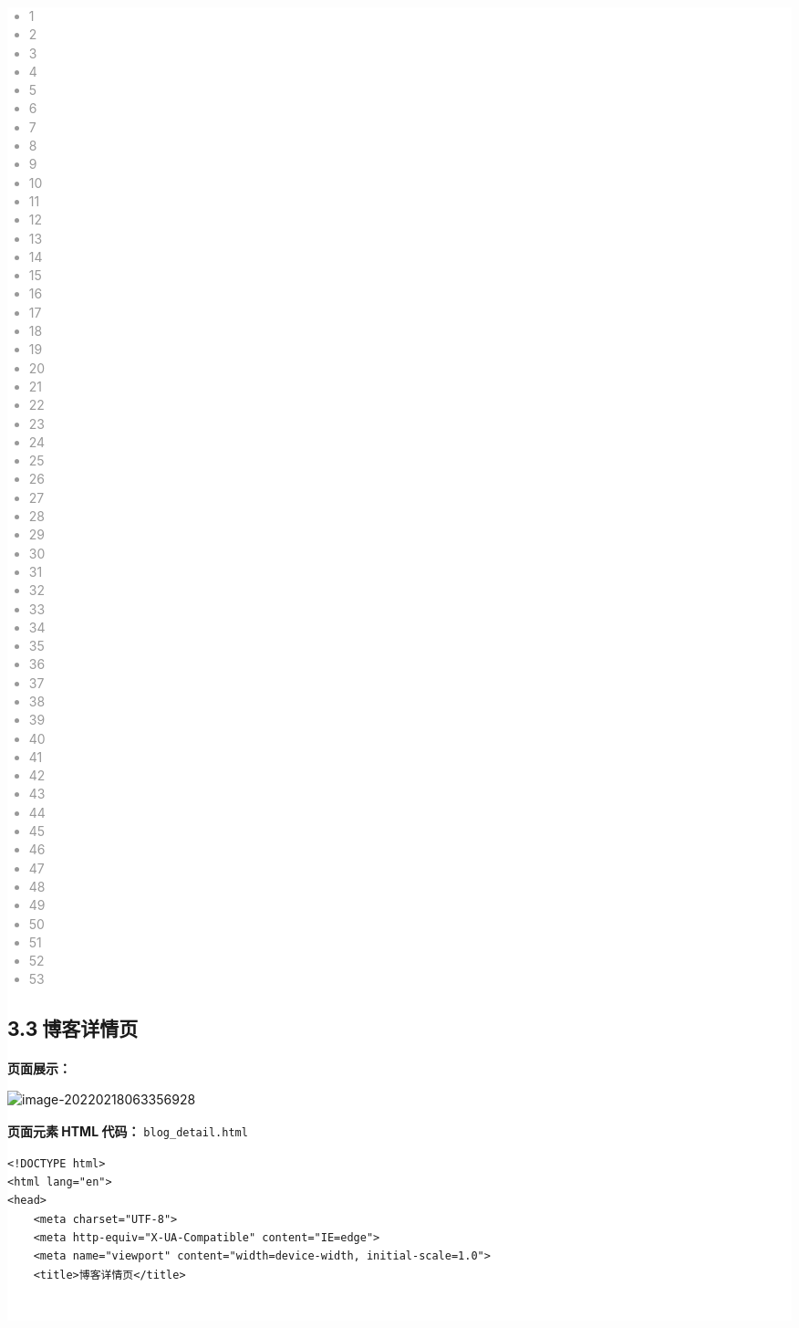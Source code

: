 <div class="hljs-button {2}" data-title="复制"></div></code><ul class="pre-numbering" style=""><li style="color: rgb(153, 153, 153);">1</li><li style="color: rgb(153, 153, 153);">2</li><li style="color: rgb(153, 153, 153);">3</li><li style="color: rgb(153, 153, 153);">4</li><li style="color: rgb(153, 153, 153);">5</li><li style="color: rgb(153, 153, 153);">6</li><li style="color: rgb(153, 153, 153);">7</li><li style="color: rgb(153, 153, 153);">8</li><li style="color: rgb(153, 153, 153);">9</li><li style="color: rgb(153, 153, 153);">10</li><li style="color: rgb(153, 153, 153);">11</li><li style="color: rgb(153, 153, 153);">12</li><li style="color: rgb(153, 153, 153);">13</li><li style="color: rgb(153, 153, 153);">14</li><li style="color: rgb(153, 153, 153);">15</li><li style="color: rgb(153, 153, 153);">16</li><li style="color: rgb(153, 153, 153);">17</li><li style="color: rgb(153, 153, 153);">18</li><li style="color: rgb(153, 153, 153);">19</li><li style="color: rgb(153, 153, 153);">20</li><li style="color: rgb(153, 153, 153);">21</li><li style="color: rgb(153, 153, 153);">22</li><li style="color: rgb(153, 153, 153);">23</li><li style="color: rgb(153, 153, 153);">24</li><li style="color: rgb(153, 153, 153);">25</li><li style="color: rgb(153, 153, 153);">26</li><li style="color: rgb(153, 153, 153);">27</li><li style="color: rgb(153, 153, 153);">28</li><li style="color: rgb(153, 153, 153);">29</li><li style="color: rgb(153, 153, 153);">30</li><li style="color: rgb(153, 153, 153);">31</li><li style="color: rgb(153, 153, 153);">32</li><li style="color: rgb(153, 153, 153);">33</li><li style="color: rgb(153, 153, 153);">34</li><li style="color: rgb(153, 153, 153);">35</li><li style="color: rgb(153, 153, 153);">36</li><li style="color: rgb(153, 153, 153);">37</li><li style="color: rgb(153, 153, 153);">38</li><li style="color: rgb(153, 153, 153);">39</li><li style="color: rgb(153, 153, 153);">40</li><li style="color: rgb(153, 153, 153);">41</li><li style="color: rgb(153, 153, 153);">42</li><li style="color: rgb(153, 153, 153);">43</li><li style="color: rgb(153, 153, 153);">44</li><li style="color: rgb(153, 153, 153);">45</li><li style="color: rgb(153, 153, 153);">46</li><li style="color: rgb(153, 153, 153);">47</li><li style="color: rgb(153, 153, 153);">48</li><li style="color: rgb(153, 153, 153);">49</li><li style="color: rgb(153, 153, 153);">50</li><li style="color: rgb(153, 153, 153);">51</li><li style="color: rgb(153, 153, 153);">52</li><li style="color: rgb(153, 153, 153);">53</li></ul></pre> 
<h2><a name="t6"></a><a id="33__174"></a>3.3 博客详情页</h2> 
<p><strong>页面展示：</strong></p> 
<p><img src="https://img-blog.csdnimg.cn/img_convert/d28e0347d6f3c5d5af3fd941fae2c4fc.png" alt="image-20220218063356928"></p> 
<p><strong>页面元素 HTML 代码：</strong> <code>blog_detail.html</code></p> 
<pre data-index="2" class="prettyprint"><code class="prism language-html has-numbering" onclick="mdcp.copyCode(event)" style="position: unset;"><span class="token doctype"><span class="token punctuation">&lt;!</span><span class="token doctype-tag">DOCTYPE</span> <span class="token name">html</span><span class="token punctuation">&gt;</span></span>
<span class="token tag"><span class="token tag"><span class="token punctuation">&lt;</span>html</span> <span class="token attr-name">lang</span><span class="token attr-value"><span class="token punctuation attr-equals">=</span><span class="token punctuation">"</span>en<span class="token punctuation">"</span></span><span class="token punctuation">&gt;</span></span>
<span class="token tag"><span class="token tag"><span class="token punctuation">&lt;</span>head</span><span class="token punctuation">&gt;</span></span>
    <span class="token tag"><span class="token tag"><span class="token punctuation">&lt;</span>meta</span> <span class="token attr-name">charset</span><span class="token attr-value"><span class="token punctuation attr-equals">=</span><span class="token punctuation">"</span>UTF-8<span class="token punctuation">"</span></span><span class="token punctuation">&gt;</span></span>
    <span class="token tag"><span class="token tag"><span class="token punctuation">&lt;</span>meta</span> <span class="token attr-name">http-equiv</span><span class="token attr-value"><span class="token punctuation attr-equals">=</span><span class="token punctuation">"</span>X-UA-Compatible<span class="token punctuation">"</span></span> <span class="token attr-name">content</span><span class="token attr-value"><span class="token punctuation attr-equals">=</span><span class="token punctuation">"</span>IE=edge<span class="token punctuation">"</span></span><span class="token punctuation">&gt;</span></span>
    <span class="token tag"><span class="token tag"><span class="token punctuation">&lt;</span>meta</span> <span class="token attr-name">name</span><span class="token attr-value"><span class="token punctuation attr-equals">=</span><span class="token punctuation">"</span>viewport<span class="token punctuation">"</span></span> <span class="token attr-name">content</span><span class="token attr-value"><span class="token punctuation attr-equals">=</span><span class="token punctuation">"</span>width=device-width, initial-scale=1.0<span class="token punctuation">"</span></span><span class="token punctuation">&gt;</span></span>
    <span class="token tag"><span class="token tag"><span class="token punctuation">&lt;</span>title</span><span class="token punctuation">&gt;</span></span>博客详情页<span class="token tag"><span class="token tag"><span class="token punctuation">&lt;/</span>title</span><span class="token punctuation">&gt;</span></span>